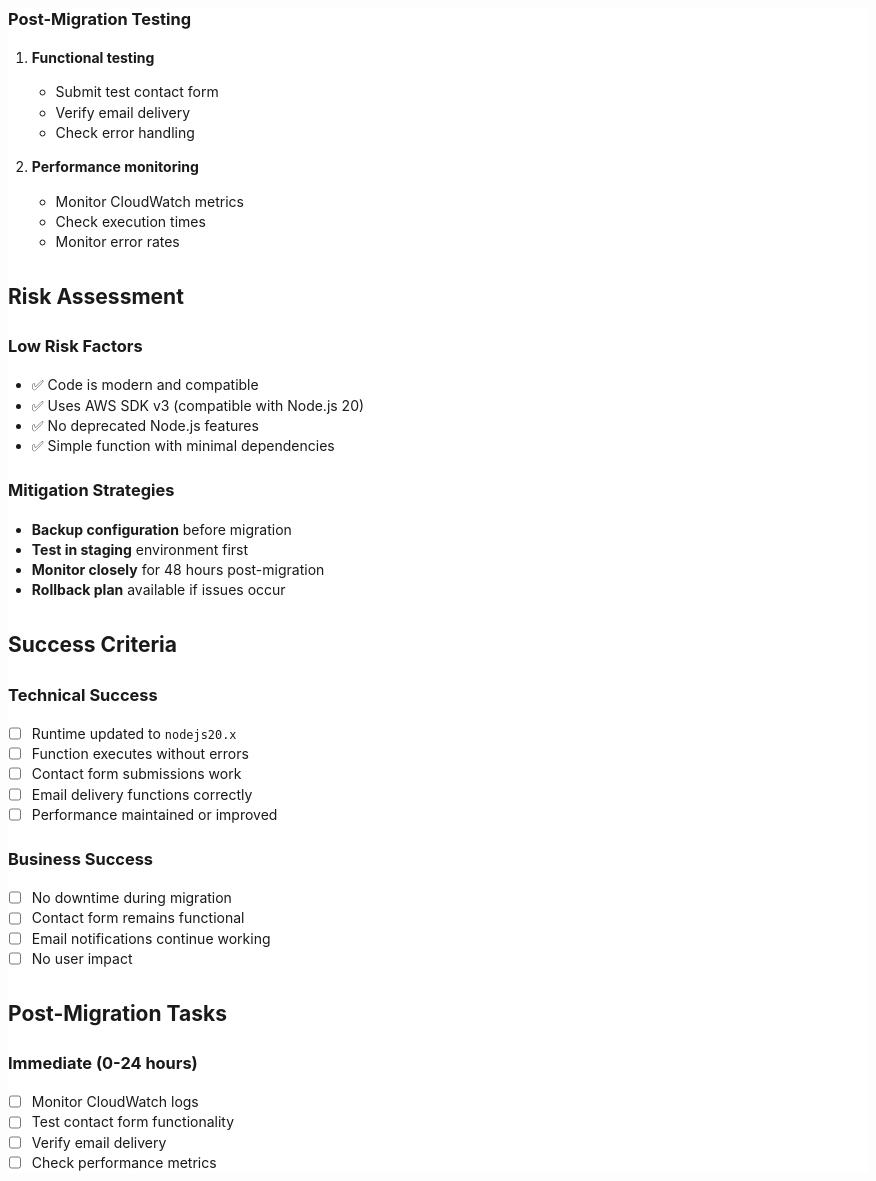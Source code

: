 ### Post-Migration Testing
1. **Functional testing**
   - Submit test contact form
   - Verify email delivery
   - Check error handling

2. **Performance monitoring**
   - Monitor CloudWatch metrics
   - Check execution times
   - Monitor error rates

## Risk Assessment

### Low Risk Factors
- ✅ Code is modern and compatible
- ✅ Uses AWS SDK v3 (compatible with Node.js 20)
- ✅ No deprecated Node.js features
- ✅ Simple function with minimal dependencies

### Mitigation Strategies
- **Backup configuration** before migration
- **Test in staging** environment first
- **Monitor closely** for 48 hours post-migration
- **Rollback plan** available if issues occur

## Success Criteria

### Technical Success
- [ ] Runtime updated to `nodejs20.x`
- [ ] Function executes without errors
- [ ] Contact form submissions work
- [ ] Email delivery functions correctly
- [ ] Performance maintained or improved

### Business Success
- [ ] No downtime during migration
- [ ] Contact form remains functional
- [ ] Email notifications continue working
- [ ] No user impact

## Post-Migration Tasks

### Immediate (0-24 hours)
- [ ] Monitor CloudWatch logs
- [ ] Test contact form functionality
- [ ] Verify email delivery
- [ ] Check performance metrics
